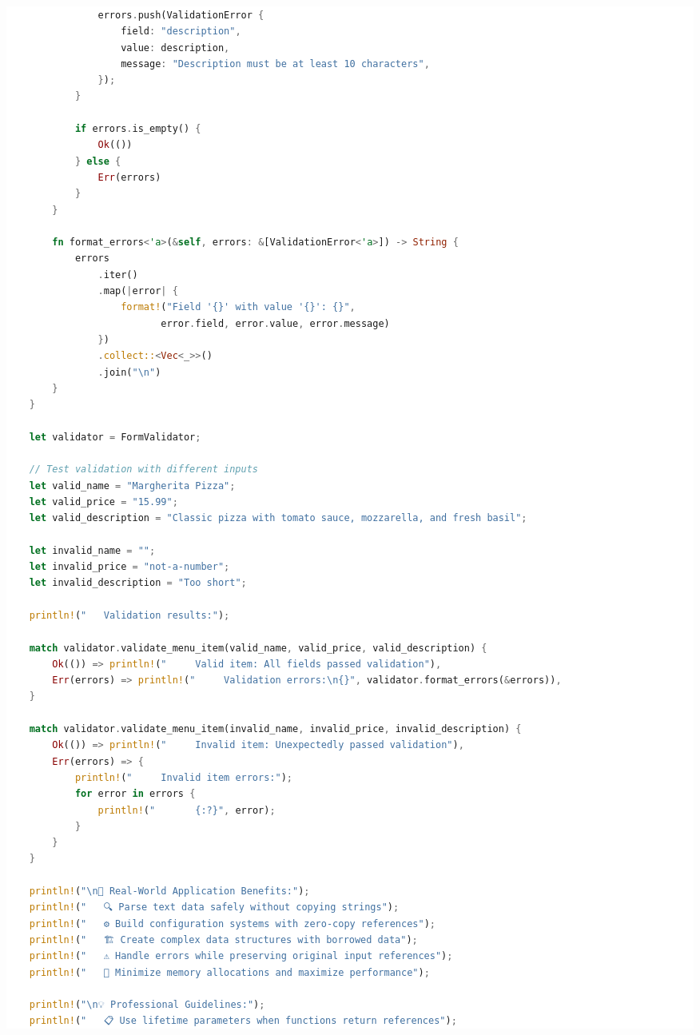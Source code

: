```rust
                errors.push(ValidationError {
                    field: "description",
                    value: description,
                    message: "Description must be at least 10 characters",
                });
            }

            if errors.is_empty() {
                Ok(())
            } else {
                Err(errors)
            }
        }

        fn format_errors<'a>(&self, errors: &[ValidationError<'a>]) -> String {
            errors
                .iter()
                .map(|error| {
                    format!("Field '{}' with value '{}': {}",
                           error.field, error.value, error.message)
                })
                .collect::<Vec<_>>()
                .join("\n")
        }
    }

    let validator = FormValidator;

    // Test validation with different inputs
    let valid_name = "Margherita Pizza";
    let valid_price = "15.99";
    let valid_description = "Classic pizza with tomato sauce, mozzarella, and fresh basil";

    let invalid_name = "";
    let invalid_price = "not-a-number";
    let invalid_description = "Too short";

    println!("   Validation results:");

    match validator.validate_menu_item(valid_name, valid_price, valid_description) {
        Ok(()) => println!("     Valid item: All fields passed validation"),
        Err(errors) => println!("     Validation errors:\n{}", validator.format_errors(&errors)),
    }

    match validator.validate_menu_item(invalid_name, invalid_price, invalid_description) {
        Ok(()) => println!("     Invalid item: Unexpectedly passed validation"),
        Err(errors) => {
            println!("     Invalid item errors:");
            for error in errors {
                println!("       {:?}", error);
            }
        }
    }

    println!("\n🎯 Real-World Application Benefits:");
    println!("   🔍 Parse text data safely without copying strings");
    println!("   ⚙️ Build configuration systems with zero-copy references");
    println!("   🏗️ Create complex data structures with borrowed data");
    println!("   ⚠️ Handle errors while preserving original input references");
    println!("   💾 Minimize memory allocations and maximize performance");

    println!("\n💡 Professional Guidelines:");
    println!("   📋 Use lifetime parameters when functions return references");
```